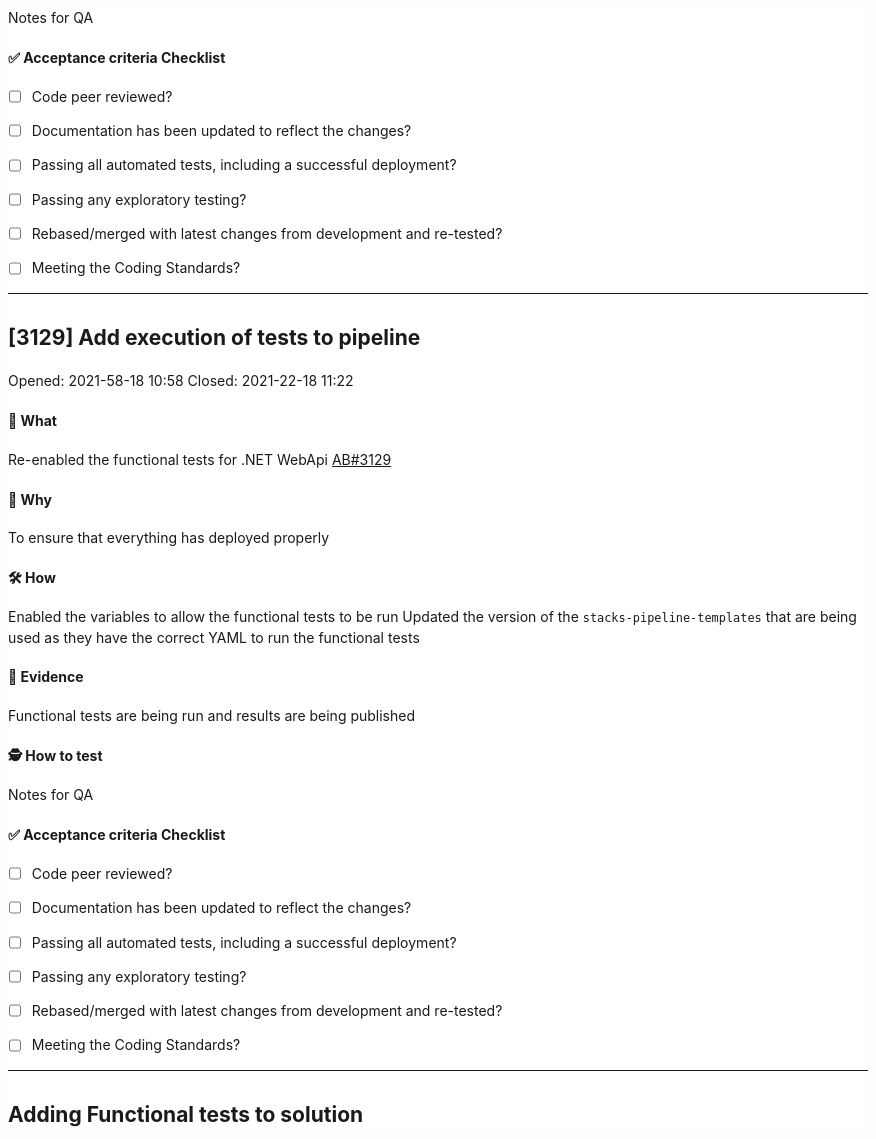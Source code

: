 Notes for QA

#### ✅ Acceptance criteria Checklist

- [ ] Code peer reviewed?
- [ ] Documentation has been updated to reflect the changes?
- [ ] Passing all automated tests, including a successful deployment?
- [ ] Passing any exploratory testing?
- [ ] Rebased/merged with latest changes from development and re-tested?
- [ ] Meeting the Coding Standards?


---
## [3129] Add execution of tests to pipeline

Opened: 2021-58-18 10:58
Closed: 2021-22-18 11:22

#### 📲 What

Re-enabled the functional tests for .NET WebApi
[AB#3129](https://amido-dev.visualstudio.com/73884c9a-a68f-4f67-b2b5-b588c2eb8492/_workitems/edit/3129)

#### 🤔 Why
		
To ensure that everything has deployed properly
		
#### 🛠 How
		
Enabled the variables to allow the functional tests to be run
Updated the version of the `stacks-pipeline-templates` that are being used as they have the correct YAML to run the functional tests

#### 👀 Evidence
		
Functional tests are being run and results are being published
		 
#### 🕵️ How to test

Notes for QA

#### ✅ Acceptance criteria Checklist

- [ ] Code peer reviewed?
- [ ] Documentation has been updated to reflect the changes?
- [ ] Passing all automated tests, including a successful deployment?
- [ ] Passing any exploratory testing?
- [ ] Rebased/merged with latest changes from development and re-tested?
- [ ] Meeting the Coding Standards?


---
## Adding Functional tests to solution
